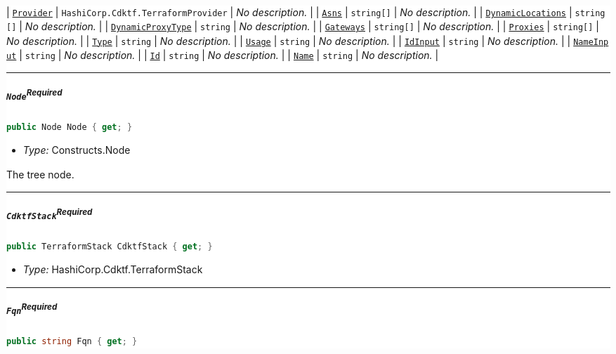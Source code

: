 | <code><a href="#@cdktf/provider-okta.dataOktaNetworkZone.DataOktaNetworkZone.property.provider">Provider</a></code> | <code>HashiCorp.Cdktf.TerraformProvider</code> | *No description.* |
| <code><a href="#@cdktf/provider-okta.dataOktaNetworkZone.DataOktaNetworkZone.property.asns">Asns</a></code> | <code>string[]</code> | *No description.* |
| <code><a href="#@cdktf/provider-okta.dataOktaNetworkZone.DataOktaNetworkZone.property.dynamicLocations">DynamicLocations</a></code> | <code>string[]</code> | *No description.* |
| <code><a href="#@cdktf/provider-okta.dataOktaNetworkZone.DataOktaNetworkZone.property.dynamicProxyType">DynamicProxyType</a></code> | <code>string</code> | *No description.* |
| <code><a href="#@cdktf/provider-okta.dataOktaNetworkZone.DataOktaNetworkZone.property.gateways">Gateways</a></code> | <code>string[]</code> | *No description.* |
| <code><a href="#@cdktf/provider-okta.dataOktaNetworkZone.DataOktaNetworkZone.property.proxies">Proxies</a></code> | <code>string[]</code> | *No description.* |
| <code><a href="#@cdktf/provider-okta.dataOktaNetworkZone.DataOktaNetworkZone.property.type">Type</a></code> | <code>string</code> | *No description.* |
| <code><a href="#@cdktf/provider-okta.dataOktaNetworkZone.DataOktaNetworkZone.property.usage">Usage</a></code> | <code>string</code> | *No description.* |
| <code><a href="#@cdktf/provider-okta.dataOktaNetworkZone.DataOktaNetworkZone.property.idInput">IdInput</a></code> | <code>string</code> | *No description.* |
| <code><a href="#@cdktf/provider-okta.dataOktaNetworkZone.DataOktaNetworkZone.property.nameInput">NameInput</a></code> | <code>string</code> | *No description.* |
| <code><a href="#@cdktf/provider-okta.dataOktaNetworkZone.DataOktaNetworkZone.property.id">Id</a></code> | <code>string</code> | *No description.* |
| <code><a href="#@cdktf/provider-okta.dataOktaNetworkZone.DataOktaNetworkZone.property.name">Name</a></code> | <code>string</code> | *No description.* |

---

##### `Node`<sup>Required</sup> <a name="Node" id="@cdktf/provider-okta.dataOktaNetworkZone.DataOktaNetworkZone.property.node"></a>

```csharp
public Node Node { get; }
```

- *Type:* Constructs.Node

The tree node.

---

##### `CdktfStack`<sup>Required</sup> <a name="CdktfStack" id="@cdktf/provider-okta.dataOktaNetworkZone.DataOktaNetworkZone.property.cdktfStack"></a>

```csharp
public TerraformStack CdktfStack { get; }
```

- *Type:* HashiCorp.Cdktf.TerraformStack

---

##### `Fqn`<sup>Required</sup> <a name="Fqn" id="@cdktf/provider-okta.dataOktaNetworkZone.DataOktaNetworkZone.property.fqn"></a>

```csharp
public string Fqn { get; }
```
